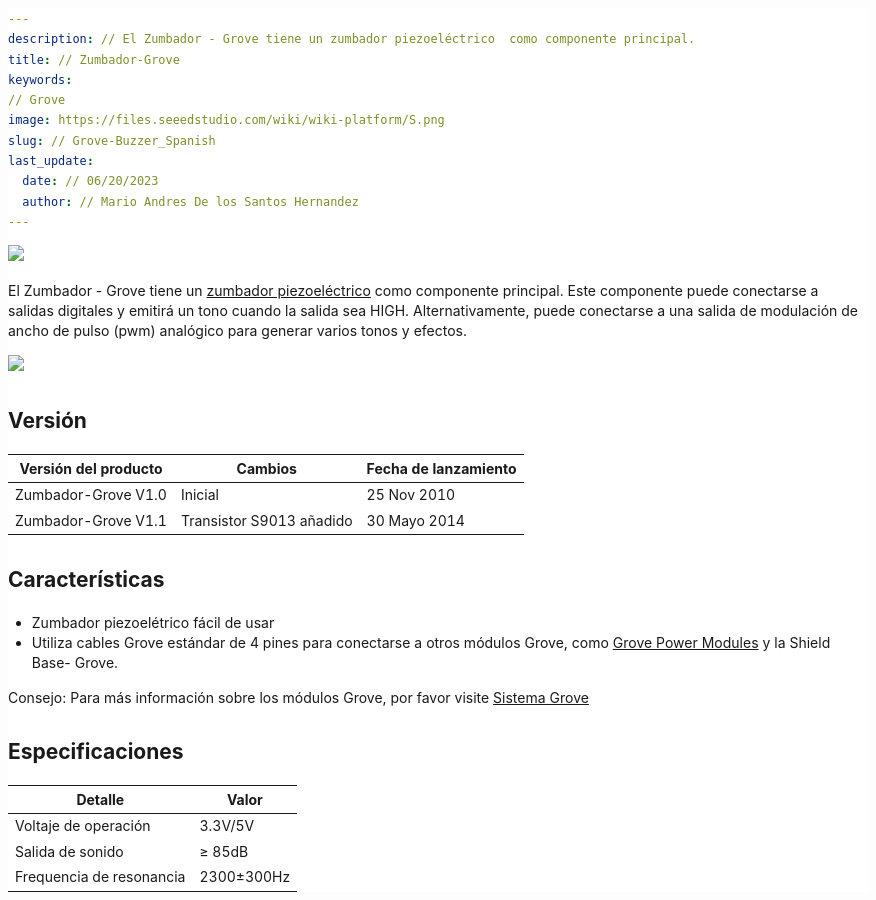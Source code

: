 ```yaml
---
description: // El Zumbador - Grove tiene un zumbador piezoeléctrico  como componente principal.
title: // Zumbador-Grove
keywords:
// Grove
image: https://files.seeedstudio.com/wiki/wiki-platform/S.png
slug: // Grove-Buzzer_Spanish
last_update:
  date: // 06/20/2023
  author: // Mario Andres De los Santos Hernandez 
---
```


![](https://github.com/SeeedDocument/Grove_Buzzer/raw/master/images/Grove%20Buzzer.jpg)

El Zumbador - Grove tiene un [zumbador piezoeléctrico](https://en.wikipedia.org/wiki/Buzzer#Piezoelectric) como componente principal. Este componente puede conectarse a salidas digitales y emitirá un tono cuando la salida sea HIGH. Alternativamente, puede conectarse a una salida de modulación de ancho de pulso (pwm) analógico para generar varios tonos y efectos. 

[![](https://github.com/SeeedDocument/Grove_Buzzer/raw/master/images/300px-Get_One_Now_Banner.png)](https://www.seeedstudio.com/Grove-Buzzer-p-768.html)

## Versión


| Versión del producto              | Cambios                                                                                                                                                                                    | Fecha de lanzamiento |
|------------------------------|--------------------------------------------------------------------------------------------------------------------------------------------------------------------------------------------|---------------|
| Zumbador-Grove V1.0| Inicial                                                                                                                                                                                    | 25 Nov 2010      |
| Zumbador-Grove V1.1 | Transistor S9013 añadido                                                                                                                                                                                     | 30 Mayo 2014      |


## Características

- Zumbador piezoelétrico fácil de usar 
- Utiliza cables Grove estándar de 4 pines para conectarse a otros módulos Grove, como  [Grove Power Modules](/Grove_System/) y la Shield Base- Grove.

Consejo: 
    Para más información sobre los módulos Grove, por favor visite [Sistema Grove](http://wiki.seeedstudio.com/Grove_System/)

## Especificaciones

| Detalle              | Valor |
|--------------------|---------------|
| Voltaje de operación  | 3.3V/5V       |
| Salida de sonido       | ≥ 85dB         |
| Frequencia de resonancia| 2300±300Hz    |
